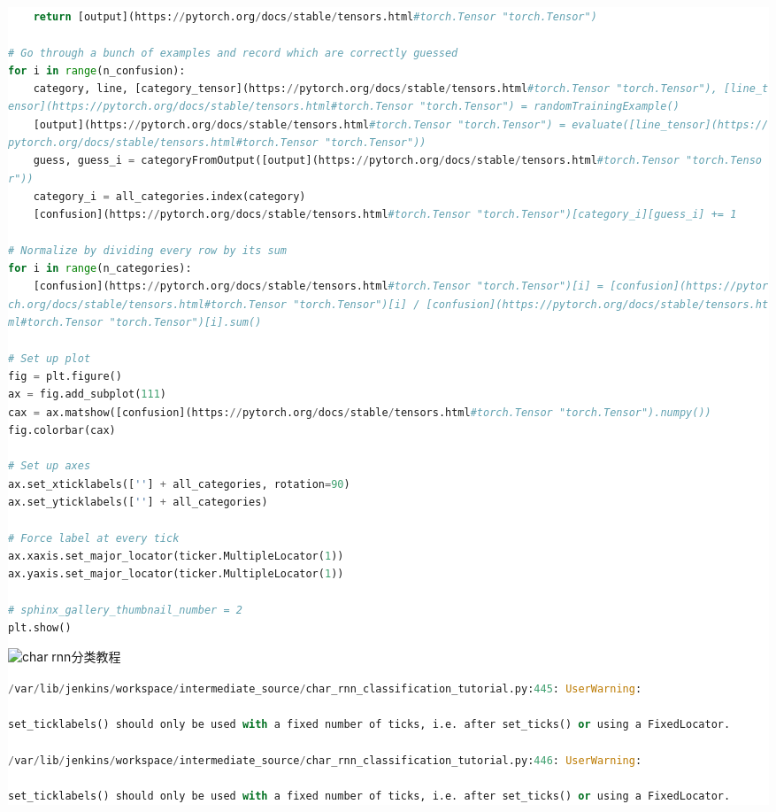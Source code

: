 ```py
    return [output](https://pytorch.org/docs/stable/tensors.html#torch.Tensor "torch.Tensor")

# Go through a bunch of examples and record which are correctly guessed
for i in range(n_confusion):
    category, line, [category_tensor](https://pytorch.org/docs/stable/tensors.html#torch.Tensor "torch.Tensor"), [line_tensor](https://pytorch.org/docs/stable/tensors.html#torch.Tensor "torch.Tensor") = randomTrainingExample()
    [output](https://pytorch.org/docs/stable/tensors.html#torch.Tensor "torch.Tensor") = evaluate([line_tensor](https://pytorch.org/docs/stable/tensors.html#torch.Tensor "torch.Tensor"))
    guess, guess_i = categoryFromOutput([output](https://pytorch.org/docs/stable/tensors.html#torch.Tensor "torch.Tensor"))
    category_i = all_categories.index(category)
    [confusion](https://pytorch.org/docs/stable/tensors.html#torch.Tensor "torch.Tensor")[category_i][guess_i] += 1

# Normalize by dividing every row by its sum
for i in range(n_categories):
    [confusion](https://pytorch.org/docs/stable/tensors.html#torch.Tensor "torch.Tensor")[i] = [confusion](https://pytorch.org/docs/stable/tensors.html#torch.Tensor "torch.Tensor")[i] / [confusion](https://pytorch.org/docs/stable/tensors.html#torch.Tensor "torch.Tensor")[i].sum()

# Set up plot
fig = plt.figure()
ax = fig.add_subplot(111)
cax = ax.matshow([confusion](https://pytorch.org/docs/stable/tensors.html#torch.Tensor "torch.Tensor").numpy())
fig.colorbar(cax)

# Set up axes
ax.set_xticklabels([''] + all_categories, rotation=90)
ax.set_yticklabels([''] + all_categories)

# Force label at every tick
ax.xaxis.set_major_locator(ticker.MultipleLocator(1))
ax.yaxis.set_major_locator(ticker.MultipleLocator(1))

# sphinx_gallery_thumbnail_number = 2
plt.show() 
```

![char rnn分类教程](../Images/029a9d26725997aae97e9e3f6f10067f.png)

```py
/var/lib/jenkins/workspace/intermediate_source/char_rnn_classification_tutorial.py:445: UserWarning:

set_ticklabels() should only be used with a fixed number of ticks, i.e. after set_ticks() or using a FixedLocator.

/var/lib/jenkins/workspace/intermediate_source/char_rnn_classification_tutorial.py:446: UserWarning:

set_ticklabels() should only be used with a fixed number of ticks, i.e. after set_ticks() or using a FixedLocator. 
```
